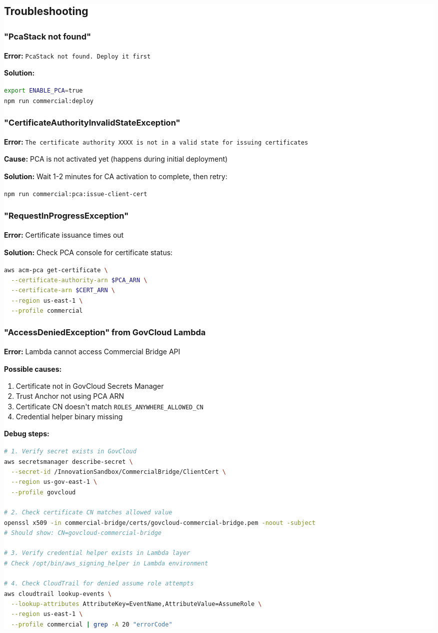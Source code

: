## Troubleshooting

### "PcaStack not found"

**Error:** `PcaStack not found. Deploy it first`

**Solution:**
```bash
export ENABLE_PCA=true
npm run commercial:deploy
```

### "CertificateAuthorityInvalidStateException"

**Error:** `The certificate authority XXXX is not in a valid state for issuing certificates`

**Cause:** PCA is not activated yet (happens during initial deployment)

**Solution:** Wait 1-2 minutes for CA activation to complete, then retry:
```bash
npm run commercial:pca:issue-client-cert
```

### "RequestInProgressException"

**Error:** Certificate issuance times out

**Solution:** Check PCA console for certificate status:
```bash
aws acm-pca get-certificate \
  --certificate-authority-arn $PCA_ARN \
  --certificate-arn $CERT_ARN \
  --region us-east-1 \
  --profile commercial
```

### "AccessDeniedException" from GovCloud Lambda

**Error:** Lambda cannot access Commercial Bridge API

**Possible causes:**
1. Certificate not in GovCloud Secrets Manager
2. Trust Anchor not using PCA ARN
3. Certificate CN doesn't match `ROLES_ANYWHERE_ALLOWED_CN`
4. Credential helper binary missing

**Debug steps:**
```bash
# 1. Verify secret exists in GovCloud
aws secretsmanager describe-secret \
  --secret-id /InnovationSandbox/CommercialBridge/ClientCert \
  --region us-gov-east-1 \
  --profile govcloud

# 2. Check certificate CN matches allowed value
openssl x509 -in commercial-bridge/certs/govcloud-commercial-bridge.pem -noout -subject
# Should show: CN=govcloud-commercial-bridge

# 3. Verify credential helper exists in Lambda layer
# Check /opt/bin/aws_signing_helper in Lambda environment

# 4. Check CloudTrail for denied assume role attempts
aws cloudtrail lookup-events \
  --lookup-attributes AttributeKey=EventName,AttributeValue=AssumeRole \
  --region us-east-1 \
  --profile commercial | grep -A 20 "errorCode"
```
